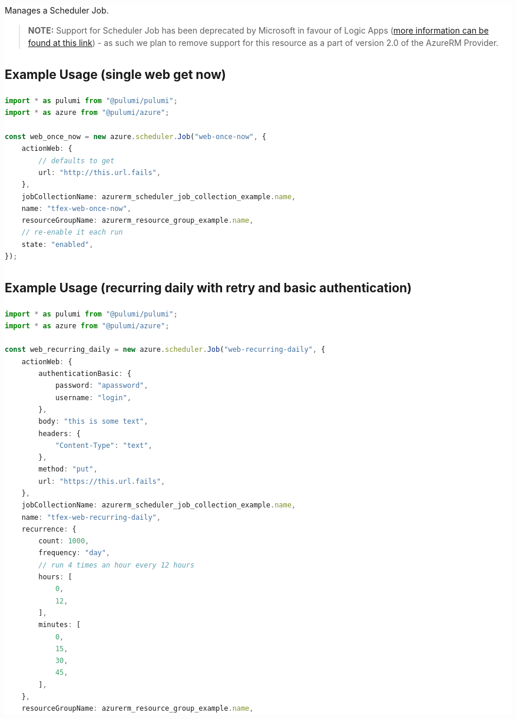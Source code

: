 Manages a Scheduler Job.

> **NOTE:** Support for Scheduler Job has been deprecated by Microsoft in favour of Logic Apps ([more information can be found at this link](https://docs.microsoft.com/en-us/azure/scheduler/migrate-from-scheduler-to-logic-apps)) - as such we plan to remove support for this resource as a part of version 2.0 of the AzureRM Provider.

## Example Usage (single web get now)

```typescript
import * as pulumi from "@pulumi/pulumi";
import * as azure from "@pulumi/azure";

const web_once_now = new azure.scheduler.Job("web-once-now", {
    actionWeb: {
        // defaults to get
        url: "http://this.url.fails",
    },
    jobCollectionName: azurerm_scheduler_job_collection_example.name,
    name: "tfex-web-once-now",
    resourceGroupName: azurerm_resource_group_example.name,
    // re-enable it each run
    state: "enabled",
});
```

## Example Usage (recurring daily with retry and basic authentication)

```typescript
import * as pulumi from "@pulumi/pulumi";
import * as azure from "@pulumi/azure";

const web_recurring_daily = new azure.scheduler.Job("web-recurring-daily", {
    actionWeb: {
        authenticationBasic: {
            password: "apassword",
            username: "login",
        },
        body: "this is some text",
        headers: {
            "Content-Type": "text",
        },
        method: "put",
        url: "https://this.url.fails",
    },
    jobCollectionName: azurerm_scheduler_job_collection_example.name,
    name: "tfex-web-recurring-daily",
    recurrence: {
        count: 1000,
        frequency: "day",
        // run 4 times an hour every 12 hours
        hours: [
            0,
            12,
        ],
        minutes: [
            0,
            15,
            30,
            45,
        ],
    },
    resourceGroupName: azurerm_resource_group_example.name,
```